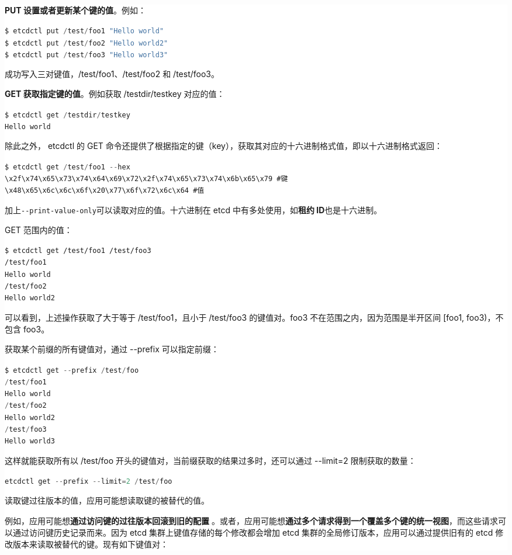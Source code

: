 **PUT 设置或者更新某个键的值**。例如：

```java
$ etcdctl put /test/foo1 "Hello world"
$ etcdctl put /test/foo2 "Hello world2"
$ etcdctl put /test/foo3 "Hello world3"
```

成功写入三对键值，/test/foo1、/test/foo2 和 /test/foo3。

**GET 获取指定键的值**。例如获取 /testdir/testkey 对应的值：

```java
$ etcdctl get /testdir/testkey
Hello world
```

除此之外， etcdctl 的 GET 命令还提供了根据指定的键（key），获取其对应的十六进制格式值，即以十六进制格式返回：

```java
$ etcdctl get /test/foo1 --hex
\x2f\x74\x65\x73\x74\x64\x69\x72\x2f\x74\x65\x73\x74\x6b\x65\x79 #键
\x48\x65\x6c\x6c\x6f\x20\x77\x6f\x72\x6c\x64 #值
```

加上`--print-value-only`可以读取对应的值。十六进制在 etcd 中有多处使用，如**租约 ID**也是十六进制。

GET 范围内的值：

```shell
$ etcdctl get /test/foo1 /test/foo3
/test/foo1
Hello world
/test/foo2
Hello world2
```

可以看到，上述操作获取了大于等于 /test/foo1，且小于 /test/foo3 的键值对。foo3 不在范围之内，因为范围是半开区间 \[foo1, foo3)，不包含 foo3。

获取某个前缀的所有键值对，通过 --prefix 可以指定前缀：

```java
$ etcdctl get --prefix /test/foo
/test/foo1
Hello world
/test/foo2
Hello world2
/test/foo3
Hello world3
```

这样就能获取所有以 /test/foo 开头的键值对，当前缀获取的结果过多时，还可以通过 --limit=2 限制获取的数量：

```java
etcdctl get --prefix --limit=2 /test/foo
```

读取键过往版本的值，应用可能想读取键的被替代的值。

例如，应用可能想**通过访问键的过往版本回滚到旧的配置** 。或者，应用可能想**通过多个请求得到一个覆盖多个键的统一视图**，而这些请求可以通过访问键历史记录而来。因为 etcd 集群上键值存储的每个修改都会增加 etcd 集群的全局修订版本，应用可以通过提供旧有的 etcd 修改版本来读取被替代的键。现有如下键值对：
